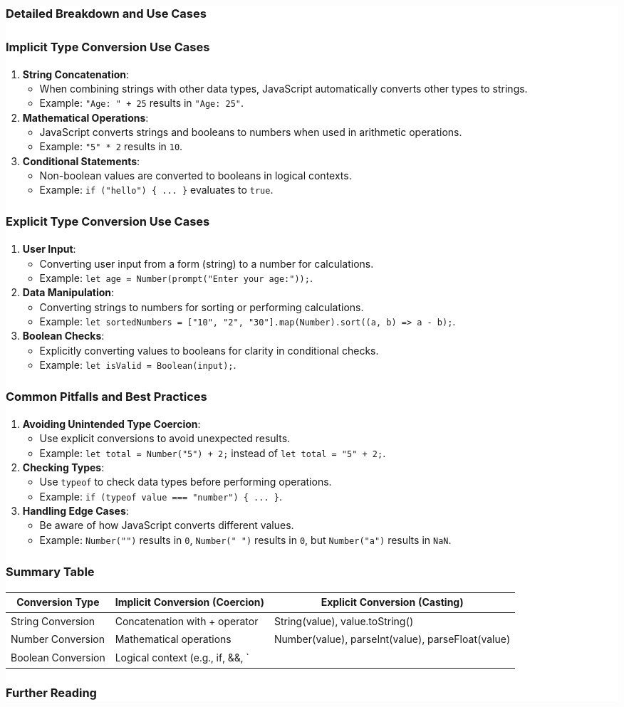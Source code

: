 ### Detailed Breakdown and Use Cases

### Implicit Type Conversion Use Cases

1. **String Concatenation**:
    - When combining strings with other data types, JavaScript automatically converts other types to strings.
    - Example: `"Age: " + 25` results in `"Age: 25"`.
2. **Mathematical Operations**:
    - JavaScript converts strings and booleans to numbers when used in arithmetic operations.
    - Example: `"5" * 2` results in `10`.
3. **Conditional Statements**:
    - Non-boolean values are converted to booleans in logical contexts.
    - Example: `if ("hello") { ... }` evaluates to `true`.

### Explicit Type Conversion Use Cases

1. **User Input**:
    - Converting user input from a form (string) to a number for calculations.
    - Example: `let age = Number(prompt("Enter your age:"));`.
2. **Data Manipulation**:
    - Converting strings to numbers for sorting or performing calculations.
    - Example: `let sortedNumbers = ["10", "2", "30"].map(Number).sort((a, b) => a - b);`.
3. **Boolean Checks**:
    - Explicitly converting values to booleans for clarity in conditional checks.
    - Example: `let isValid = Boolean(input);`.

### Common Pitfalls and Best Practices

1. **Avoiding Unintended Type Coercion**:
    - Use explicit conversions to avoid unexpected results.
    - Example: `let total = Number("5") + 2;` instead of `let total = "5" + 2;`.
2. **Checking Types**:
    - Use `typeof` to check data types before performing operations.
    - Example: `if (typeof value === "number") { ... }`.
3. **Handling Edge Cases**:
    - Be aware of how JavaScript converts different values.
    - Example: `Number("")` results in `0`, `Number(" ")` results in `0`, but `Number("a")` results in `NaN`.

### Summary Table

| Conversion Type | Implicit Conversion (Coercion) | Explicit Conversion (Casting) |
| --- | --- | --- |
| String Conversion | Concatenation with + operator | String(value), value.toString() |
| Number Conversion | Mathematical operations | Number(value), parseInt(value), parseFloat(value) |
| Boolean Conversion | Logical context (e.g., if, &&, ` |  |

### Further Reading
